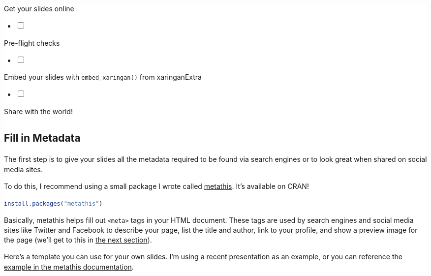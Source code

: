 Get your slides online

-   <input type="checkbox"></input>

<a href="#pre-flight-checks">
<i class="fa fa-info-circle"></i>
</a>

Pre-flight checks

-   <input type="checkbox"></input>

<a href="#embed-your-slides">
<i class="fa fa-info-circle"></i>
</a>

Embed your slides with `embed_xaringan()` from <span class="pkg">xaringanExtra</span>

-   <input type="checkbox"></input>

<a href="#share-with-the-world">
<i class="fa fa-info-circle"></i>
</a>

Share with the world!

</div>

## Fill in Metadata

The first step is to give your slides all the metadata required
to be found via search engines or to look great
when shared on social media sites.

To do this,
I recommend using a small package I wrote called <span class="pkg">[metathis](https://pkg.garrickadenbuie.com/metathis/)</span>.
It’s available on CRAN!

``` r
install.packages("metathis")
```

Basically,
<span class="pkg">metathis</span> helps fill out `<meta>` tags in your HTML document.
These tags are used by
search engines and
social media sites like Twitter and Facebook
to describe your page,
list the title and author,
link to your profile,
and show a preview image for the page
(we’ll get to this in [the next section](#create-a-social-media-card)).

Here’s a template you can use for your own slides.
I’m using a [recent presentation](/talk/build-your-own-universe/) as an example,
or you can reference [the example in the metathis documentation](https://pkg.garrickadenbuie.com/metathis/#in-xaringan-slides).

